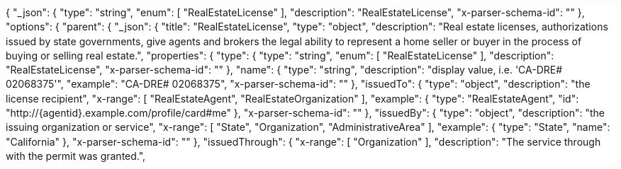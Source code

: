 {
  "_json": {
    "type": "string",
    "enum": [
      "RealEstateLicense"
    ],
    "description": "RealEstateLicense",
    "x-parser-schema-id": "<anonymous-schema-513>"
  },
  "options": {
    "parent": {
      "_json": {
        "title": "RealEstateLicense",
        "type": "object",
        "description": "Real estate licenses, authorizations issued by state governments, give agents and brokers the legal ability to represent a home seller or buyer in the process of buying or selling real estate.",
        "properties": {
          "type": {
            "type": "string",
            "enum": [
              "RealEstateLicense"
            ],
            "description": "RealEstateLicense",
            "x-parser-schema-id": "<anonymous-schema-513>"
          },
          "name": {
            "type": "string",
            "description": "display value, i.e. 'CA-DRE# 02068375'",
            "example": "CA-DRE# 02068375",
            "x-parser-schema-id": "<anonymous-schema-514>"
          },
          "issuedTo": {
            "type": "object",
            "description": "the license recipient",
            "x-range": [
              "RealEstateAgent",
              "RealEstateOrganization"
            ],
            "example": {
              "type": "RealEstateAgent",
              "id": "http://{agentid}.example.com/profile/card#me"
            },
            "x-parser-schema-id": "<anonymous-schema-515>"
          },
          "issuedBy": {
            "type": "object",
            "description": "the issuing organization or service",
            "x-range": [
              "State",
              "Organization",
              "AdministrativeArea"
            ],
            "example": {
              "type": "State",
              "name": "California"
            },
            "x-parser-schema-id": "<anonymous-schema-516>"
          },
          "issuedThrough": {
            "x-range": [
              "Organization"
            ],
            "description": "The service through with the permit was granted.",